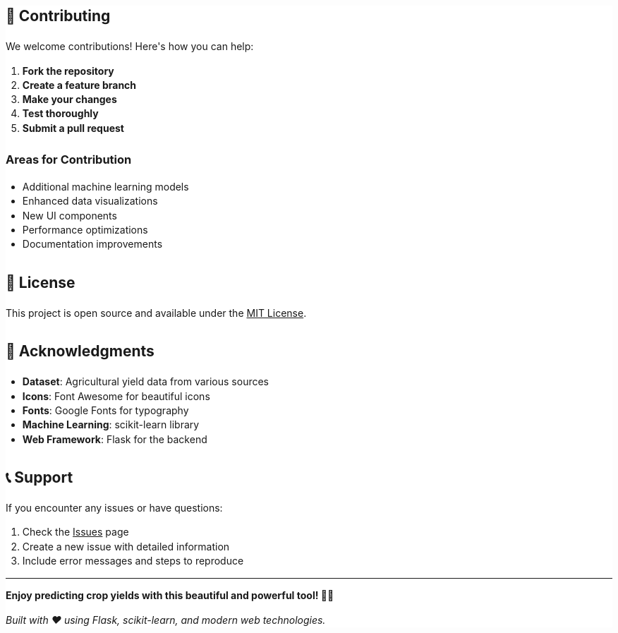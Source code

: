 ## 🤝 Contributing

We welcome contributions! Here's how you can help:

1. **Fork the repository**
2. **Create a feature branch**
3. **Make your changes**
4. **Test thoroughly**
5. **Submit a pull request**

### **Areas for Contribution**
- Additional machine learning models
- Enhanced data visualizations
- New UI components
- Performance optimizations
- Documentation improvements

## 📄 License

This project is open source and available under the [MIT License](LICENSE).

## 🙏 Acknowledgments

- **Dataset**: Agricultural yield data from various sources
- **Icons**: Font Awesome for beautiful icons
- **Fonts**: Google Fonts for typography
- **Machine Learning**: scikit-learn library
- **Web Framework**: Flask for the backend

## 📞 Support

If you encounter any issues or have questions:

1. Check the [Issues](https://github.com/your-repo/issues) page
2. Create a new issue with detailed information
3. Include error messages and steps to reproduce

---

**Enjoy predicting crop yields with this beautiful and powerful tool! 🌾✨**

*Built with ❤️ using Flask, scikit-learn, and modern web technologies.*
